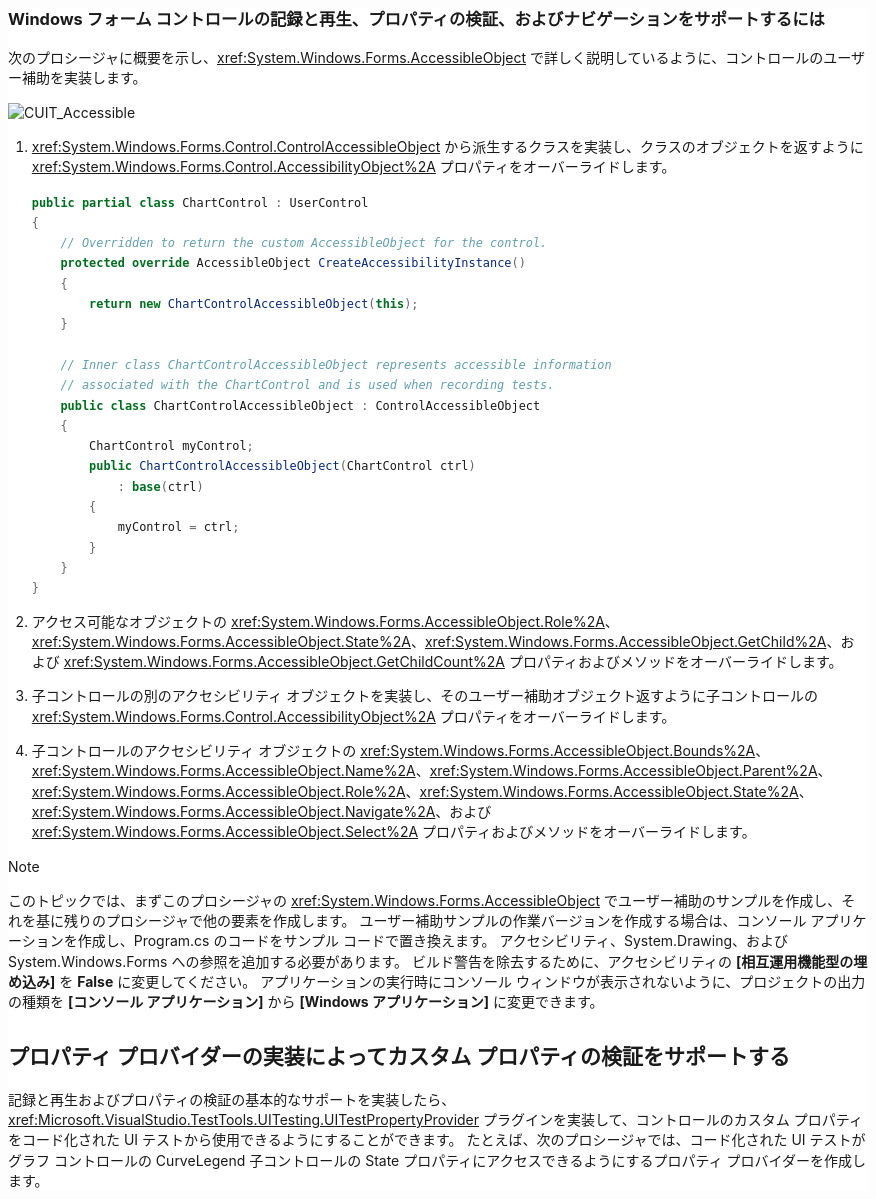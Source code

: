 ### <a name="to-support-record-and-playback-property-validation-and-navigation-for-a-windows-forms-control"></a>Windows フォーム コントロールの記録と再生、プロパティの検証、およびナビゲーションをサポートするには  
 次のプロシージャに概要を示し、<xref:System.Windows.Forms.AccessibleObject> で詳しく説明しているように、コントロールのユーザー補助を実装します。  
  
 ![CUIT&#95;Accessible](../test/media/cuit_accessible.png "CUIT_Accessible")  
  
1.  <xref:System.Windows.Forms.Control.ControlAccessibleObject> から派生するクラスを実装し、クラスのオブジェクトを返すように <xref:System.Windows.Forms.Control.AccessibilityObject%2A> プロパティをオーバーライドします。  
  
    ```c#  
    public partial class ChartControl : UserControl  
    {  
        // Overridden to return the custom AccessibleObject for the control.  
        protected override AccessibleObject CreateAccessibilityInstance()  
        {  
            return new ChartControlAccessibleObject(this);  
        }  
  
        // Inner class ChartControlAccessibleObject represents accessible information  
        // associated with the ChartControl and is used when recording tests.  
        public class ChartControlAccessibleObject : ControlAccessibleObject  
        {  
            ChartControl myControl;  
            public ChartControlAccessibleObject(ChartControl ctrl)  
                : base(ctrl)  
            {  
                myControl = ctrl;  
            }  
        }  
    }  
    ```  
  
2.  アクセス可能なオブジェクトの <xref:System.Windows.Forms.AccessibleObject.Role%2A>、<xref:System.Windows.Forms.AccessibleObject.State%2A>、<xref:System.Windows.Forms.AccessibleObject.GetChild%2A>、および <xref:System.Windows.Forms.AccessibleObject.GetChildCount%2A> プロパティおよびメソッドをオーバーライドします。  
  
3.  子コントロールの別のアクセシビリティ オブジェクトを実装し、そのユーザー補助オブジェクト返すように子コントロールの <xref:System.Windows.Forms.Control.AccessibilityObject%2A> プロパティをオーバーライドします。  
  
4.  子コントロールのアクセシビリティ オブジェクトの <xref:System.Windows.Forms.AccessibleObject.Bounds%2A>、<xref:System.Windows.Forms.AccessibleObject.Name%2A>、<xref:System.Windows.Forms.AccessibleObject.Parent%2A>、<xref:System.Windows.Forms.AccessibleObject.Role%2A>、<xref:System.Windows.Forms.AccessibleObject.State%2A>、<xref:System.Windows.Forms.AccessibleObject.Navigate%2A>、および <xref:System.Windows.Forms.AccessibleObject.Select%2A> プロパティおよびメソッドをオーバーライドします。  
  
> [!NOTE]
>  このトピックでは、まずこのプロシージャの <xref:System.Windows.Forms.AccessibleObject> でユーザー補助のサンプルを作成し、それを基に残りのプロシージャで他の要素を作成します。 ユーザー補助サンプルの作業バージョンを作成する場合は、コンソール アプリケーションを作成し、Program.cs のコードをサンプル コードで置き換えます。 アクセシビリティ、System.Drawing、および System.Windows.Forms への参照を追加する必要があります。 ビルド警告を除去するために、アクセシビリティの **[相互運用機能型の埋め込み]** を **False** に変更してください。 アプリケーションの実行時にコンソール ウィンドウが表示されないように、プロジェクトの出力の種類を **[コンソール アプリケーション]** から **[Windows アプリケーション]** に変更できます。  
  
##  <a name="customproprties"></a>プロパティ プロバイダーの実装によってカスタム プロパティの検証をサポートする  
 記録と再生およびプロパティの検証の基本的なサポートを実装したら、<xref:Microsoft.VisualStudio.TestTools.UITesting.UITestPropertyProvider> プラグインを実装して、コントロールのカスタム プロパティをコード化された UI テストから使用できるようにすることができます。 たとえば、次のプロシージャでは、コード化された UI テストがグラフ コントロールの CurveLegend 子コントロールの State プロパティにアクセスできるようにするプロパティ プロバイダーを作成します。  
  